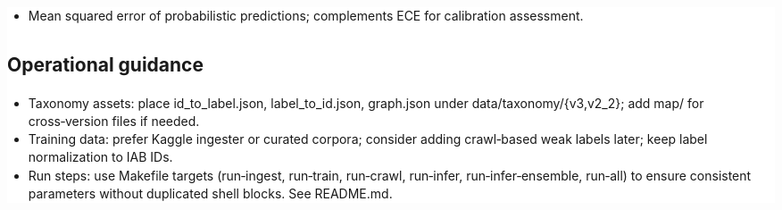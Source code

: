   - Mean squared error of probabilistic predictions; complements ECE for calibration assessment.

## Operational guidance

- Taxonomy assets: place id_to_label.json, label_to_id.json, graph.json under data/taxonomy/{v3,v2_2}; add map/ for cross‑version files if needed.
- Training data: prefer Kaggle ingester or curated corpora; consider adding crawl‑based weak labels later; keep label normalization to IAB IDs.
- Run steps: use Makefile targets (run‑ingest, run‑train, run‑crawl, run‑infer, run‑infer‑ensemble, run‑all) to ensure consistent parameters without duplicated shell blocks. See README.md.

